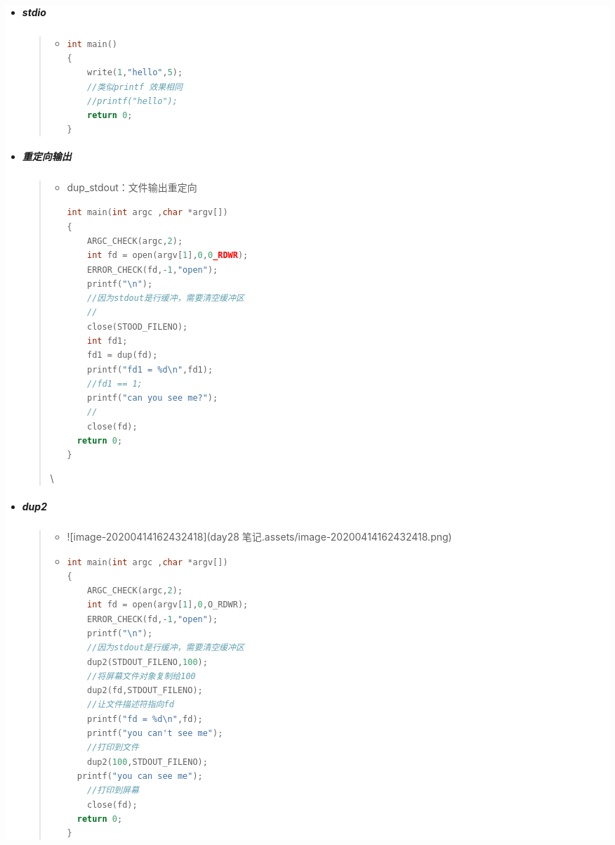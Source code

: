 
- ##### stdio

  > - ```c
  >   int main()
  >   {
  >       write(1,"hello",5);
  >       //类似printf 效果相同
  >       //printf("hello");
  >       return 0;
  >   }
  >   ```

- ##### 重定向输出

  > - dup_stdout：文件输出重定向
  >
  >   ```c
  >   int main(int argc ,char *argv[])
  >   {
  >       ARGC_CHECK(argc,2);
  >       int fd = open(argv[1],0,0_RDWR);
  >       ERROR_CHECK(fd,-1,"open");
  >       printf("\n");
  >       //因为stdout是行缓冲，需要清空缓冲区
  >       //
  >       close(STOOD_FILENO);
  >       int fd1; 
  >       fd1 = dup(fd);
  >       printf("fd1 = %d\n",fd1);
  >       //fd1 == 1;
  >       printf("can you see me?");
  >       //
  >       close(fd);
  >    	return 0;   
  >   }
  >   ```
  >
  > \

- ##### dup2

  > - ![image-20200414162432418](day28 笔记.assets/image-20200414162432418.png)
  >
  > - ```c++
  >   int main(int argc ,char *argv[])
  >   {
  >       ARGC_CHECK(argc,2);
  >       int fd = open(argv[1],0,O_RDWR);
  >       ERROR_CHECK(fd,-1,"open");
  >       printf("\n");
  >       //因为stdout是行缓冲，需要清空缓冲区
  >       dup2(STDOUT_FILENO,100);
  >       //将屏幕文件对象复制给100
  >       dup2(fd,STDOUT_FILENO);
  >       //让文件描述符指向fd
  >       printf("fd = %d\n",fd);
  >       printf("you can't see me");
  >       //打印到文件
  >       dup2(100,STDOUT_FILENO);
  >   	printf("you can see me");
  >       //打印到屏幕
  >       close(fd);
  >    	return 0;   
  >   }
  >   ```
